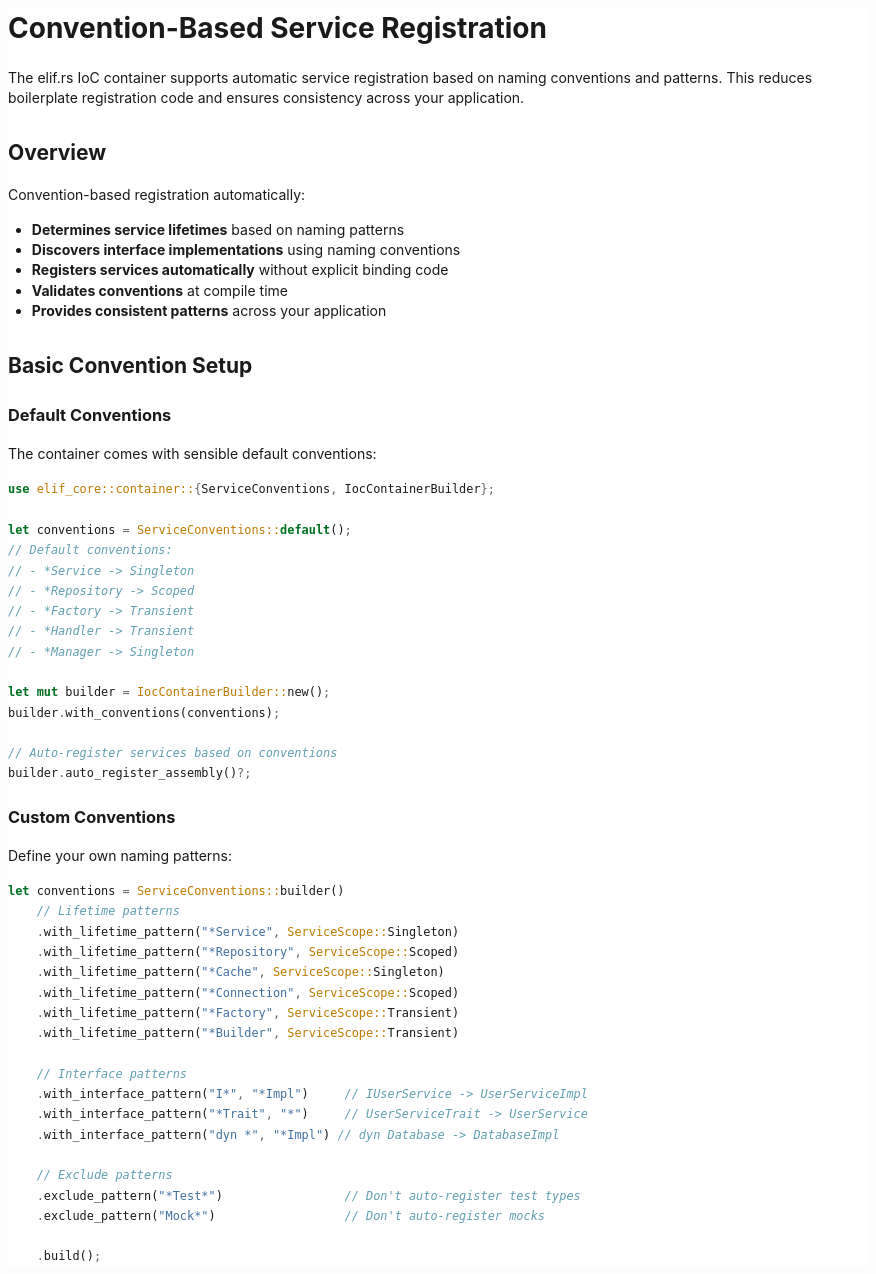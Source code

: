 # Convention-Based Service Registration

The elif.rs IoC container supports automatic service registration based on naming conventions and patterns. This reduces boilerplate registration code and ensures consistency across your application.

## Overview

Convention-based registration automatically:
- **Determines service lifetimes** based on naming patterns
- **Discovers interface implementations** using naming conventions  
- **Registers services automatically** without explicit binding code
- **Validates conventions** at compile time
- **Provides consistent patterns** across your application

## Basic Convention Setup

### Default Conventions

The container comes with sensible default conventions:

```rust
use elif_core::container::{ServiceConventions, IocContainerBuilder};

let conventions = ServiceConventions::default();
// Default conventions:
// - *Service -> Singleton
// - *Repository -> Scoped  
// - *Factory -> Transient
// - *Handler -> Transient
// - *Manager -> Singleton

let mut builder = IocContainerBuilder::new();
builder.with_conventions(conventions);

// Auto-register services based on conventions
builder.auto_register_assembly()?;
```

### Custom Conventions

Define your own naming patterns:

```rust
let conventions = ServiceConventions::builder()
    // Lifetime patterns
    .with_lifetime_pattern("*Service", ServiceScope::Singleton)
    .with_lifetime_pattern("*Repository", ServiceScope::Scoped)
    .with_lifetime_pattern("*Cache", ServiceScope::Singleton)
    .with_lifetime_pattern("*Connection", ServiceScope::Scoped)
    .with_lifetime_pattern("*Factory", ServiceScope::Transient)
    .with_lifetime_pattern("*Builder", ServiceScope::Transient)
    
    // Interface patterns  
    .with_interface_pattern("I*", "*Impl")     // IUserService -> UserServiceImpl
    .with_interface_pattern("*Trait", "*")     // UserServiceTrait -> UserService
    .with_interface_pattern("dyn *", "*Impl") // dyn Database -> DatabaseImpl
    
    // Exclude patterns
    .exclude_pattern("*Test*")                 // Don't auto-register test types
    .exclude_pattern("Mock*")                  // Don't auto-register mocks
    
    .build();
```
